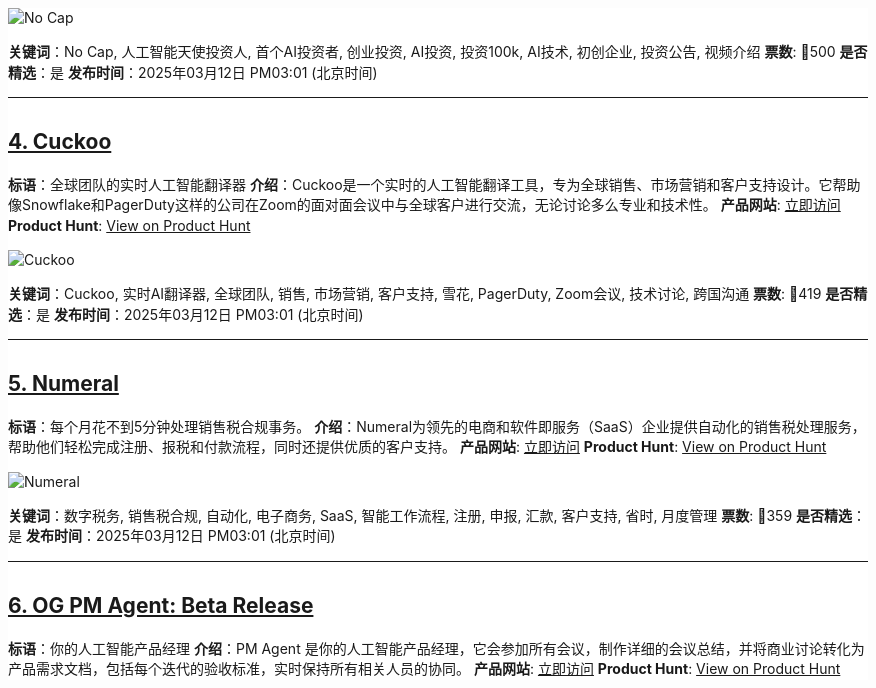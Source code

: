![No Cap]()

**关键词**：No Cap, 人工智能天使投资人, 首个AI投资者, 创业投资, AI投资, 投资100k, AI技术, 初创企业, 投资公告, 视频介绍
**票数**: 🔺500
**是否精选**：是
**发布时间**：2025年03月12日 PM03:01 (北京时间)

---

## [4. Cuckoo](https://www.producthunt.com/posts/cuckoo-6?utm_campaign=producthunt-api&utm_medium=api-v2&utm_source=Application%3A+dailyhot+%28ID%3A+133367%29)
**标语**：全球团队的实时人工智能翻译器
**介绍**：Cuckoo是一个实时的人工智能翻译工具，专为全球销售、市场营销和客户支持设计。它帮助像Snowflake和PagerDuty这样的公司在Zoom的面对面会议中与全球客户进行交流，无论讨论多么专业和技术性。
**产品网站**: [立即访问](https://www.producthunt.com/r/BSLO27YPI7UOLG?utm_campaign=producthunt-api&utm_medium=api-v2&utm_source=Application%3A+dailyhot+%28ID%3A+133367%29)
**Product Hunt**: [View on Product Hunt](https://www.producthunt.com/posts/cuckoo-6?utm_campaign=producthunt-api&utm_medium=api-v2&utm_source=Application%3A+dailyhot+%28ID%3A+133367%29)

![Cuckoo]()

**关键词**：Cuckoo, 实时AI翻译器, 全球团队, 销售, 市场营销, 客户支持, 雪花, PagerDuty, Zoom会议, 技术讨论, 跨国沟通
**票数**: 🔺419
**是否精选**：是
**发布时间**：2025年03月12日 PM03:01 (北京时间)

---

## [5. Numeral](https://www.producthunt.com/posts/numeral?utm_campaign=producthunt-api&utm_medium=api-v2&utm_source=Application%3A+dailyhot+%28ID%3A+133367%29)
**标语**：每个月花不到5分钟处理销售税合规事务。
**介绍**：Numeral为领先的电商和软件即服务（SaaS）企业提供自动化的销售税处理服务，帮助他们轻松完成注册、报税和付款流程，同时还提供优质的客户支持。
**产品网站**: [立即访问](https://www.producthunt.com/r/EQNJ7UZ55RUAHG?utm_campaign=producthunt-api&utm_medium=api-v2&utm_source=Application%3A+dailyhot+%28ID%3A+133367%29)
**Product Hunt**: [View on Product Hunt](https://www.producthunt.com/posts/numeral?utm_campaign=producthunt-api&utm_medium=api-v2&utm_source=Application%3A+dailyhot+%28ID%3A+133367%29)

![Numeral]()

**关键词**：数字税务, 销售税合规, 自动化, 电子商务, SaaS, 智能工作流程, 注册, 申报, 汇款, 客户支持, 省时, 月度管理
**票数**: 🔺359
**是否精选**：是
**发布时间**：2025年03月12日 PM03:01 (北京时间)

---

## [6. OG PM Agent: Beta Release](https://www.producthunt.com/posts/og-pm-agent-beta-release?utm_campaign=producthunt-api&utm_medium=api-v2&utm_source=Application%3A+dailyhot+%28ID%3A+133367%29)
**标语**：你的人工智能产品经理
**介绍**：PM Agent 是你的人工智能产品经理，它会参加所有会议，制作详细的会议总结，并将商业讨论转化为产品需求文档，包括每个迭代的验收标准，实时保持所有相关人员的协同。
**产品网站**: [立即访问](https://www.producthunt.com/r/HYURCPOABM6B7B?utm_campaign=producthunt-api&utm_medium=api-v2&utm_source=Application%3A+dailyhot+%28ID%3A+133367%29)
**Product Hunt**: [View on Product Hunt](https://www.producthunt.com/posts/og-pm-agent-beta-release?utm_campaign=producthunt-api&utm_medium=api-v2&utm_source=Application%3A+dailyhot+%28ID%3A+133367%29)
